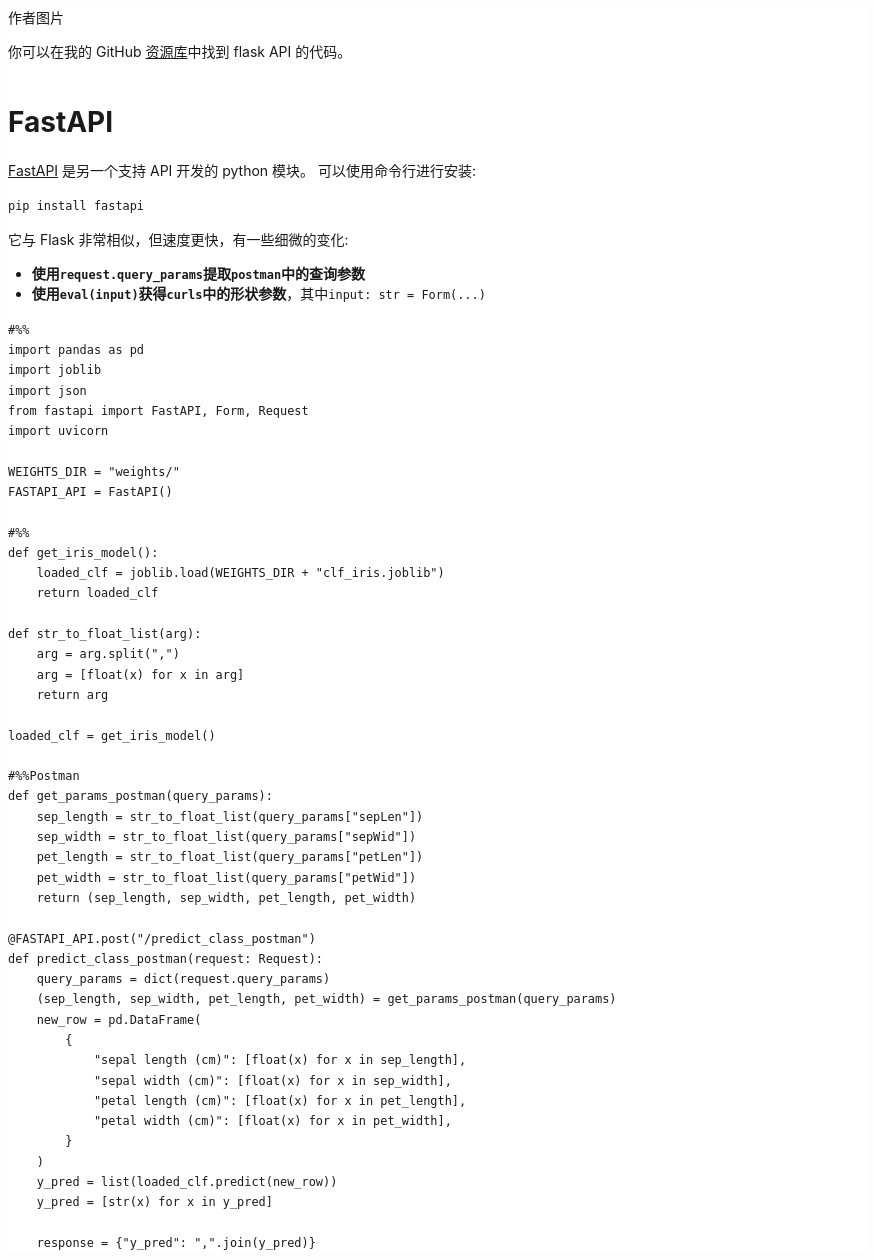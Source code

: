 作者图片

你可以在我的 GitHub [资源库](https://github.com/ismail-mebsout/api_flask_fastapi/blob/main/flask_api.py)中找到 flask API 的代码。

# FastAPI

[FastAPI](https://fastapi.tiangolo.com/) 是另一个支持 API 开发的 python 模块。
可以使用命令行进行安装:

```
pip install fastapi
```

它与 Flask 非常相似，但速度更快，有一些细微的变化:

*   **使用`request.query_params`提取`postman`中的查询参数**
*   **使用`eval(input)`获得`curls`中的形状参数**，其中`input: str = Form(...)`

```
#%%
import pandas as pd
import joblib
import json
from fastapi import FastAPI, Form, Request
import uvicorn

WEIGHTS_DIR = "weights/"
FASTAPI_API = FastAPI()

#%%
def get_iris_model():
    loaded_clf = joblib.load(WEIGHTS_DIR + "clf_iris.joblib")
    return loaded_clf

def str_to_float_list(arg):
    arg = arg.split(",")
    arg = [float(x) for x in arg]
    return arg

loaded_clf = get_iris_model()

#%%Postman
def get_params_postman(query_params):
    sep_length = str_to_float_list(query_params["sepLen"])
    sep_width = str_to_float_list(query_params["sepWid"])
    pet_length = str_to_float_list(query_params["petLen"])
    pet_width = str_to_float_list(query_params["petWid"])
    return (sep_length, sep_width, pet_length, pet_width)

@FASTAPI_API.post("/predict_class_postman")
def predict_class_postman(request: Request):
    query_params = dict(request.query_params)
    (sep_length, sep_width, pet_length, pet_width) = get_params_postman(query_params)
    new_row = pd.DataFrame(
        {
            "sepal length (cm)": [float(x) for x in sep_length],
            "sepal width (cm)": [float(x) for x in sep_width],
            "petal length (cm)": [float(x) for x in pet_length],
            "petal width (cm)": [float(x) for x in pet_width],
        }
    )
    y_pred = list(loaded_clf.predict(new_row))
    y_pred = [str(x) for x in y_pred]

    response = {"y_pred": ",".join(y_pred)}
```